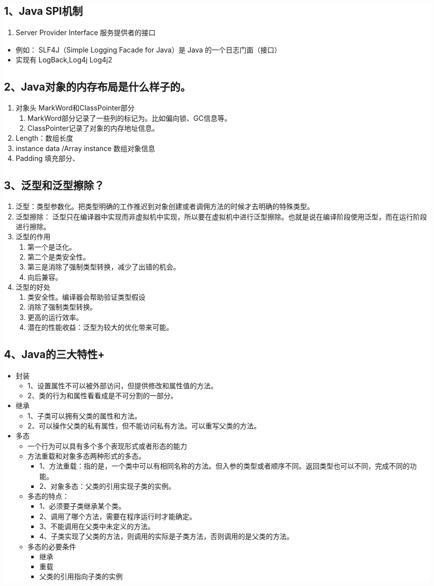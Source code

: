 ## 1、Java SPI机制

1. Server Provider Interface 服务提供者的接口

- 例如： SLF4J（Simple Logging Facade for Java）是 Java 的一个日志门面（接口）
- 实现有 LogBack,Log4j Log4j2

## 2、Java对象的内存布局是什么样子的。

1. 对象头 MarkWord和ClassPointer部分
   1. MarkWord部分记录了一些列的标记为。比如偏向锁、GC信息等。
   2. ClassPointer记录了对象的内存地址信息。
2. Length：数组长度
3. instance data /Array instance 数组对象信息
4. Padding 填充部分、

## 3、泛型和泛型擦除？

1. 泛型：类型参数化。把类型明确的工作推迟到对象创建或者调佣方法的时候才去明确的特殊类型。
2. 泛型擦除： 泛型只在编译器中实现而非虚拟机中实现，所以要在虚拟机中进行泛型擦除。也就是说在编译阶段使用泛型，而在运行阶段进行擦除。
3. 泛型的作用
   1. 第一个是泛化。
   2. 第二个是类安全性。
   3. 第三是消除了强制类型转换，减少了出错的机会。
   4. 向后兼容。
4. 泛型的好处
   1. 类安全性。编译器会帮助验证类型假设
   2. 消除了强制类型转换。
   3. 更高的运行效率。
   4. 潜在的性能收益：泛型为较大的优化带来可能。

## 4、Java的三大特性+


- 封装
  - 1、设置属性不可以被外部访问，但提供修改和属性值的方法。
  - 2、类的行为和属性看看成是不可分割的一部分。
- 继承
  - 1、子类可以拥有父类的属性和方法。
  - 2、可以操作父类的私有属性，但不能访问私有方法。可以重写父类的方法。
- 多态
  - 一个行为可以具有多个多个表现形式或者形态的能力
  - 方法重载和对象多态两种形式的多态。
    - 1、方法重载：指的是，一个类中可以有相同名称的方法。但入参的类型或者顺序不同。返回类型也可以不同，完成不同的功能。
    - 2、对象多态：父类的引用实现子类的实例。
  - 多态的特点：
    - 1、必须要子类继承某个类。
    - 2、调用了哪个方法，需要在程序运行时才能确定。
    - 3、不能调用在父类中未定义的方法。
    - 4、子类实现了父类的方法，则调用的实际是子类方法，否则调用的是父类的方法。
  - 多态的必要条件
    - 继承
    - 重载
    - 父类的引用指向子类的实例
